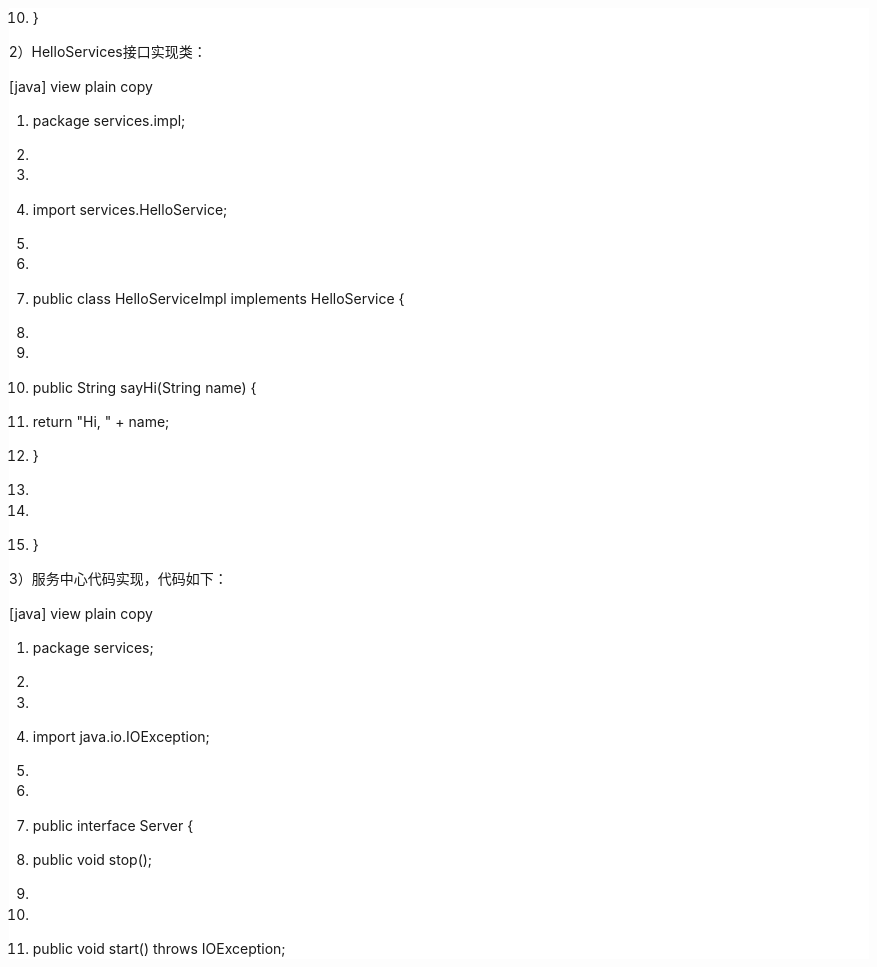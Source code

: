 10.  }  




2）HelloServices接口实现类：

[java] view plain copy

1.  package services.impl;  

2.  

3.  

4.  import services.HelloService;  

5.  

6.  

7.  public class HelloServiceImpl implements HelloService {  

8.  

9.  

10.  public String sayHi(String name) {  

11.  return "Hi, " + name;  

12.  }  

13.  

14.  

15.  }  





3）服务中心代码实现，代码如下：

[java] view plain copy

1.  package services;  

2.  

3.  

4.  import java.io.IOException;  

5.  

6.  

7.  public interface Server {  

8.  public void stop();  

9.  

10.  

11.  public void start() throws IOException;  
